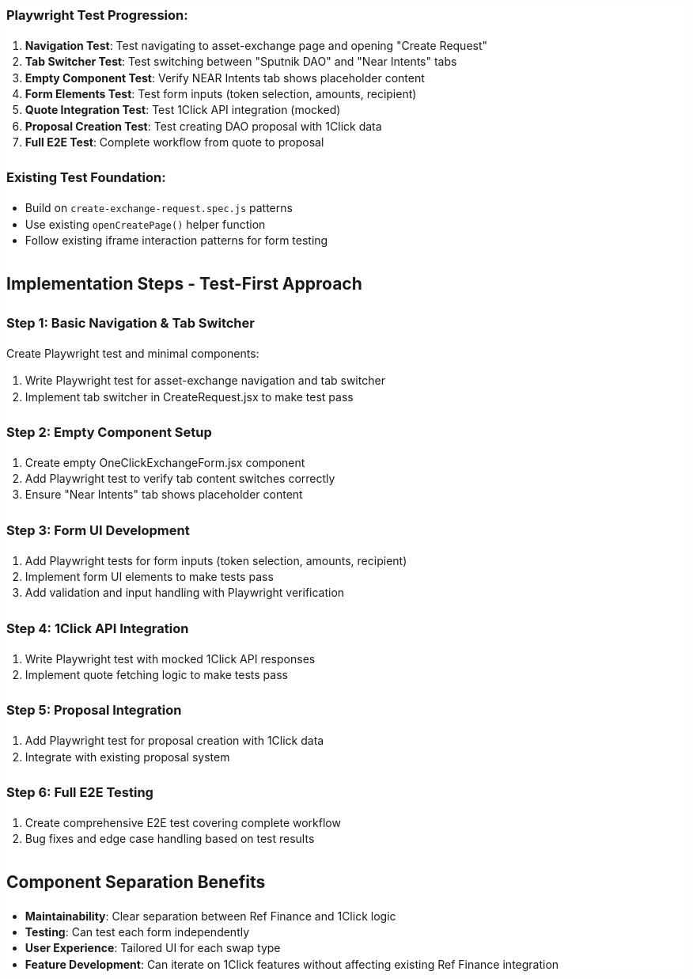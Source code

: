 ### Playwright Test Progression:
1. **Navigation Test**: Test navigating to asset-exchange page and opening "Create Request"
2. **Tab Switcher Test**: Test switching between "Sputnik DAO" and "Near Intents" tabs
3. **Empty Component Test**: Verify NEAR Intents tab shows placeholder content
4. **Form Elements Test**: Test form inputs (token selection, amounts, recipient)
5. **Quote Integration Test**: Test 1Click API integration (mocked)
6. **Proposal Creation Test**: Test creating DAO proposal with 1Click data
7. **Full E2E Test**: Complete workflow from quote to proposal

### Existing Test Foundation:
- Build on `create-exchange-request.spec.js` patterns
- Use existing `openCreatePage()` helper function
- Follow existing iframe interaction patterns for form testing

## Implementation Steps - Test-First Approach

### Step 1: Basic Navigation & Tab Switcher
Create Playwright test and minimal components:
1. Write Playwright test for asset-exchange navigation and tab switcher
2. Implement tab switcher in CreateRequest.jsx to make test pass

### Step 2: Empty Component Setup
1. Create empty OneClickExchangeForm.jsx component  
2. Add Playwright test to verify tab content switches correctly
3. Ensure "Near Intents" tab shows placeholder content

### Step 3: Form UI Development
1. Add Playwright tests for form inputs (token selection, amounts, recipient)
2. Implement form UI elements to make tests pass
3. Add validation and input handling with Playwright verification

### Step 4: 1Click API Integration
1. Write Playwright test with mocked 1Click API responses
2. Implement quote fetching logic to make tests pass

### Step 5: Proposal Integration  
1. Add Playwright test for proposal creation with 1Click data
2. Integrate with existing proposal system

### Step 6: Full E2E Testing
1. Create comprehensive E2E test covering complete workflow
2. Bug fixes and edge case handling based on test results

## Component Separation Benefits

- **Maintainability**: Clear separation between Ref Finance and 1Click logic
- **Testing**: Can test each form independently
- **User Experience**: Tailored UI for each swap type
- **Feature Development**: Can iterate on 1Click features without affecting existing Ref Finance integration
